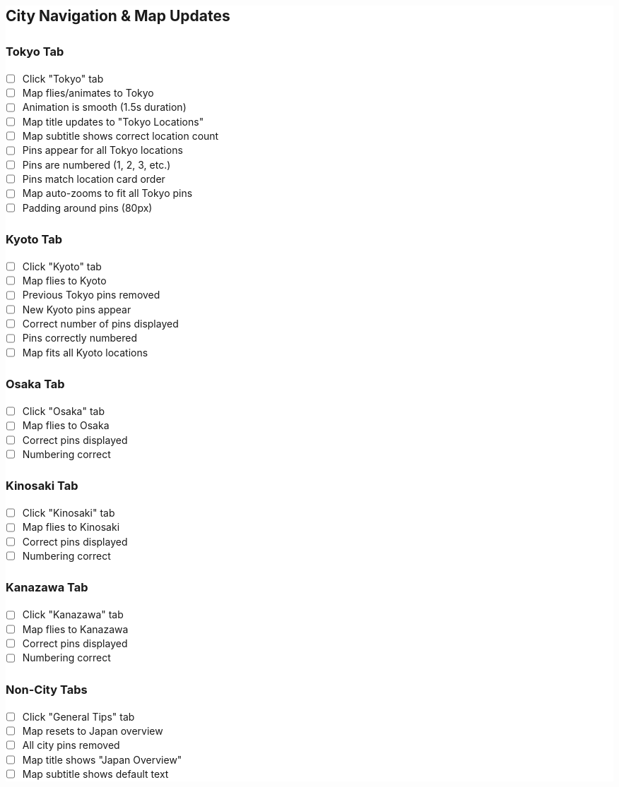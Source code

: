 
## City Navigation & Map Updates

### Tokyo Tab
- [ ] Click "Tokyo" tab
- [ ] Map flies/animates to Tokyo
- [ ] Animation is smooth (1.5s duration)
- [ ] Map title updates to "Tokyo Locations"
- [ ] Map subtitle shows correct location count
- [ ] Pins appear for all Tokyo locations
- [ ] Pins are numbered (1, 2, 3, etc.)
- [ ] Pins match location card order
- [ ] Map auto-zooms to fit all Tokyo pins
- [ ] Padding around pins (80px)

### Kyoto Tab
- [ ] Click "Kyoto" tab
- [ ] Map flies to Kyoto
- [ ] Previous Tokyo pins removed
- [ ] New Kyoto pins appear
- [ ] Correct number of pins displayed
- [ ] Pins correctly numbered
- [ ] Map fits all Kyoto locations

### Osaka Tab
- [ ] Click "Osaka" tab
- [ ] Map flies to Osaka
- [ ] Correct pins displayed
- [ ] Numbering correct

### Kinosaki Tab
- [ ] Click "Kinosaki" tab
- [ ] Map flies to Kinosaki
- [ ] Correct pins displayed
- [ ] Numbering correct

### Kanazawa Tab
- [ ] Click "Kanazawa" tab
- [ ] Map flies to Kanazawa
- [ ] Correct pins displayed
- [ ] Numbering correct

### Non-City Tabs
- [ ] Click "General Tips" tab
- [ ] Map resets to Japan overview
- [ ] All city pins removed
- [ ] Map title shows "Japan Overview"
- [ ] Map subtitle shows default text
